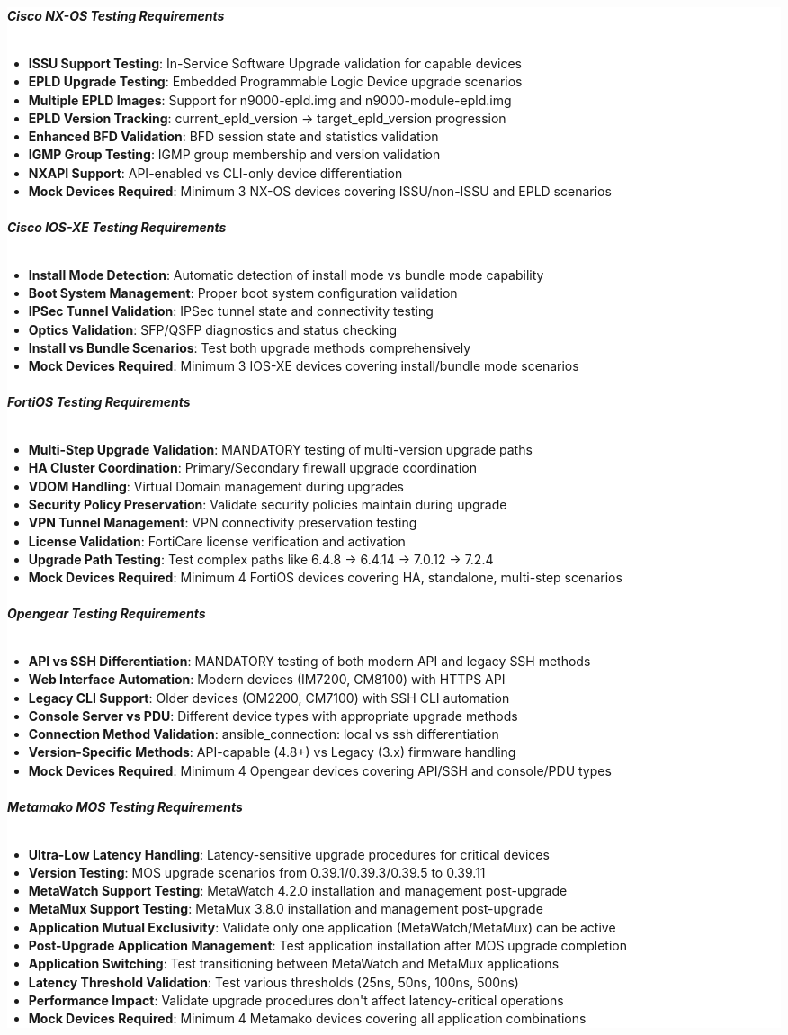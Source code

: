 ###### **Cisco NX-OS Testing Requirements**
- **ISSU Support Testing**: In-Service Software Upgrade validation for capable devices
- **EPLD Upgrade Testing**: Embedded Programmable Logic Device upgrade scenarios
- **Multiple EPLD Images**: Support for n9000-epld.img and n9000-module-epld.img
- **EPLD Version Tracking**: current_epld_version → target_epld_version progression
- **Enhanced BFD Validation**: BFD session state and statistics validation
- **IGMP Group Testing**: IGMP group membership and version validation
- **NXAPI Support**: API-enabled vs CLI-only device differentiation
- **Mock Devices Required**: Minimum 3 NX-OS devices covering ISSU/non-ISSU and EPLD scenarios

###### **Cisco IOS-XE Testing Requirements**
- **Install Mode Detection**: Automatic detection of install mode vs bundle mode capability
- **Boot System Management**: Proper boot system configuration validation
- **IPSec Tunnel Validation**: IPSec tunnel state and connectivity testing
- **Optics Validation**: SFP/QSFP diagnostics and status checking
- **Install vs Bundle Scenarios**: Test both upgrade methods comprehensively
- **Mock Devices Required**: Minimum 3 IOS-XE devices covering install/bundle mode scenarios

###### **FortiOS Testing Requirements**
- **Multi-Step Upgrade Validation**: MANDATORY testing of multi-version upgrade paths
- **HA Cluster Coordination**: Primary/Secondary firewall upgrade coordination
- **VDOM Handling**: Virtual Domain management during upgrades
- **Security Policy Preservation**: Validate security policies maintain during upgrade
- **VPN Tunnel Management**: VPN connectivity preservation testing
- **License Validation**: FortiCare license verification and activation
- **Upgrade Path Testing**: Test complex paths like 6.4.8 → 6.4.14 → 7.0.12 → 7.2.4
- **Mock Devices Required**: Minimum 4 FortiOS devices covering HA, standalone, multi-step scenarios

###### **Opengear Testing Requirements**
- **API vs SSH Differentiation**: MANDATORY testing of both modern API and legacy SSH methods
- **Web Interface Automation**: Modern devices (IM7200, CM8100) with HTTPS API
- **Legacy CLI Support**: Older devices (OM2200, CM7100) with SSH CLI automation
- **Console Server vs PDU**: Different device types with appropriate upgrade methods
- **Connection Method Validation**: ansible_connection: local vs ssh differentiation
- **Version-Specific Methods**: API-capable (4.8+) vs Legacy (3.x) firmware handling
- **Mock Devices Required**: Minimum 4 Opengear devices covering API/SSH and console/PDU types

###### **Metamako MOS Testing Requirements**
- **Ultra-Low Latency Handling**: Latency-sensitive upgrade procedures for critical devices
- **Version Testing**: MOS upgrade scenarios from 0.39.1/0.39.3/0.39.5 to 0.39.11
- **MetaWatch Support Testing**: MetaWatch 4.2.0 installation and management post-upgrade
- **MetaMux Support Testing**: MetaMux 3.8.0 installation and management post-upgrade
- **Application Mutual Exclusivity**: Validate only one application (MetaWatch/MetaMux) can be active
- **Post-Upgrade Application Management**: Test application installation after MOS upgrade completion
- **Application Switching**: Test transitioning between MetaWatch and MetaMux applications
- **Latency Threshold Validation**: Test various thresholds (25ns, 50ns, 100ns, 500ns)
- **Performance Impact**: Validate upgrade procedures don't affect latency-critical operations
- **Mock Devices Required**: Minimum 4 Metamako devices covering all application combinations
